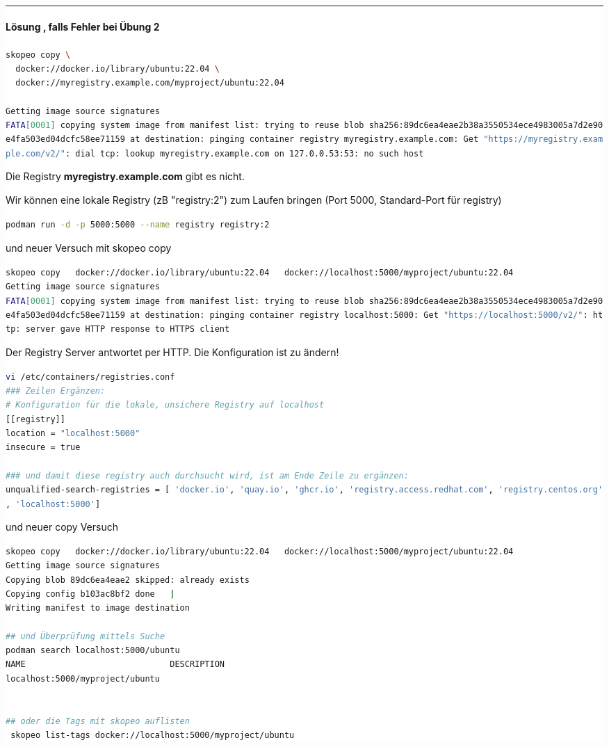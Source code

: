 

---

#### Lösung , falls  Fehler bei Übung 2

```bash
skopeo copy \
  docker://docker.io/library/ubuntu:22.04 \
  docker://myregistry.example.com/myproject/ubuntu:22.04

Getting image source signatures
FATA[0001] copying system image from manifest list: trying to reuse blob sha256:89dc6ea4eae2b38a3550534ece4983005a7d2e90e4fa503ed04dcfc58ee71159 at destination: pinging container registry myregistry.example.com: Get "https://myregistry.example.com/v2/": dial tcp: lookup myregistry.example.com on 127.0.0.53:53: no such host
```

Die Registry **myregistry.example.com** gibt es nicht.

Wir können eine lokale Registry (zB "registry:2") zum Laufen bringen (Port 5000, Standard-Port für registry)
```bash
podman run -d -p 5000:5000 --name registry registry:2
```

und neuer Versuch mit skopeo copy

```bash
skopeo copy   docker://docker.io/library/ubuntu:22.04   docker://localhost:5000/myproject/ubuntu:22.04
Getting image source signatures
FATA[0001] copying system image from manifest list: trying to reuse blob sha256:89dc6ea4eae2b38a3550534ece4983005a7d2e90e4fa503ed04dcfc58ee71159 at destination: pinging container registry localhost:5000: Get "https://localhost:5000/v2/": http: server gave HTTP response to HTTPS client
```

Der Registry Server antwortet per HTTP.
Die Konfiguration ist zu ändern!

```bash
vi /etc/containers/registries.conf
### Zeilen Ergänzen:
# Konfiguration für die lokale, unsichere Registry auf localhost
[[registry]]
location = "localhost:5000"
insecure = true

### und damit diese registry auch durchsucht wird, ist am Ende Zeile zu ergänzen:
unqualified-search-registries = [ 'docker.io', 'quay.io', 'ghcr.io', 'registry.access.redhat.com', 'registry.centos.org' , 'localhost:5000']
```
und neuer copy Versuch

```bash
skopeo copy   docker://docker.io/library/ubuntu:22.04   docker://localhost:5000/myproject/ubuntu:22.04
Getting image source signatures
Copying blob 89dc6ea4eae2 skipped: already exists
Copying config b103ac8bf2 done   |
Writing manifest to image destination

## und Überprüfung mittels Suche
podman search localhost:5000/ubuntu
NAME                             DESCRIPTION
localhost:5000/myproject/ubuntu


## oder die Tags mit skopeo auflisten
 skopeo list-tags docker://localhost:5000/myproject/ubuntu
```